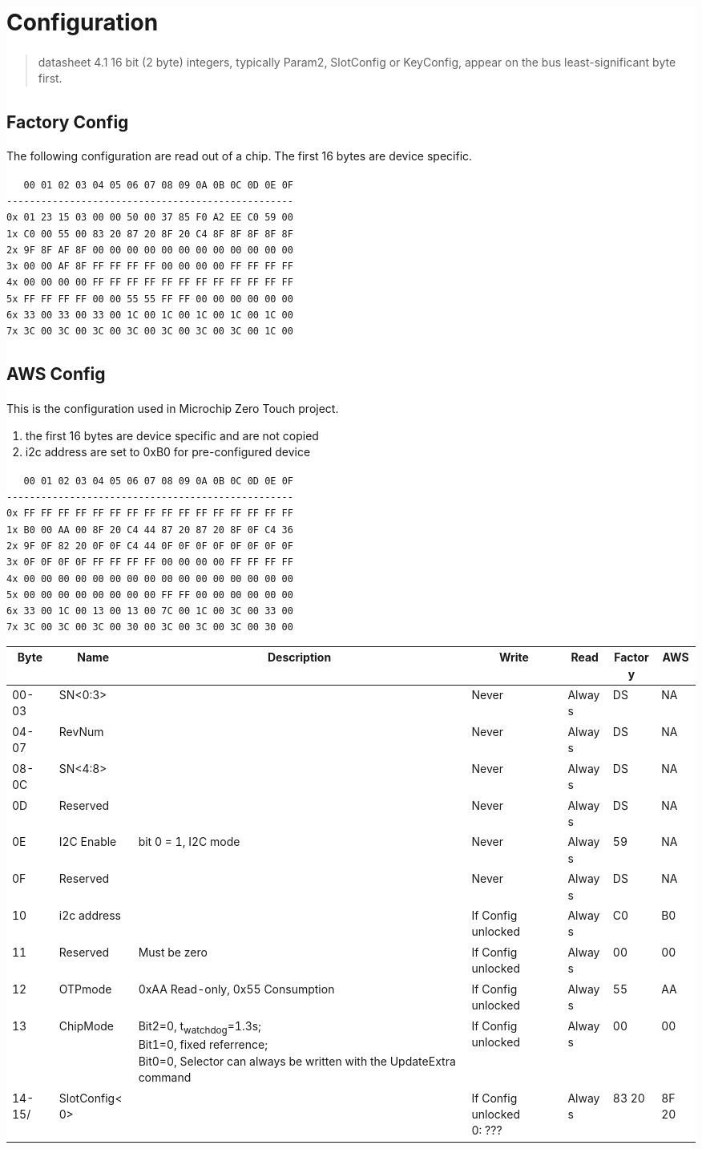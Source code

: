 # Configuration

> datasheet 4.1
> 16 bit (2 byte) integers, typically Param2, SlotConfig or KeyConfig, appear on the bus least-significant byte first.


## Factory Config

The following configuration are read out of a chip. The first 16 bytes are device specific.

```
   00 01 02 03 04 05 06 07 08 09 0A 0B 0C 0D 0E 0F
--------------------------------------------------
0x 01 23 15 03 00 00 50 00 37 85 F0 A2 EE C0 59 00
1x C0 00 55 00 83 20 87 20 8F 20 C4 8F 8F 8F 8F 8F
2x 9F 8F AF 8F 00 00 00 00 00 00 00 00 00 00 00 00
3x 00 00 AF 8F FF FF FF FF 00 00 00 00 FF FF FF FF
4x 00 00 00 00 FF FF FF FF FF FF FF FF FF FF FF FF
5x FF FF FF FF 00 00 55 55 FF FF 00 00 00 00 00 00
6x 33 00 33 00 33 00 1C 00 1C 00 1C 00 1C 00 1C 00
7x 3C 00 3C 00 3C 00 3C 00 3C 00 3C 00 3C 00 1C 00
```

## AWS Config

This is the configuration used in Microchip Zero Touch project.

1. the first 16 bytes are device specific and are not copied
2. i2c address are set to 0xB0 for pre-configured device
```
   00 01 02 03 04 05 06 07 08 09 0A 0B 0C 0D 0E 0F
--------------------------------------------------
0x FF FF FF FF FF FF FF FF FF FF FF FF FF FF FF FF
1x B0 00 AA 00 8F 20 C4 44 87 20 87 20 8F 0F C4 36
2x 9F 0F 82 20 0F 0F C4 44 0F 0F 0F 0F 0F 0F 0F 0F
3x 0F 0F 0F 0F FF FF FF FF 00 00 00 00 FF FF FF FF
4x 00 00 00 00 00 00 00 00 00 00 00 00 00 00 00 00
5x 00 00 00 00 00 00 00 00 FF FF 00 00 00 00 00 00
6x 33 00 1C 00 13 00 13 00 7C 00 1C 00 3C 00 33 00
7x 3C 00 3C 00 3C 00 30 00 3C 00 3C 00 3C 00 30 00
```

|Byte|Name|Description|Write|Read|Factory|AWS|
|--|--|--|--|--|--|--|
|00-03|SN<0:3>||Never|Always|DS|NA|
|04-07|RevNum||Never|Always|DS|NA|
|08-0C|SN<4:8>||Never|Always|DS|NA|
|0D|Reserved||Never|Always|DS|NA|
|0E|I2C Enable|bit 0 = 1, I2C mode|Never|Always|59|NA|
|0F|Reserved||Never|Always|DS|NA|
|10|i2c address||If Config unlocked|Always|C0|B0|
|11|Reserved|Must be zero|If Config unlocked|Always|00|00|
|12|OTPmode|0xAA Read-only, 0x55 Consumption|If Config unlocked|Always|55|AA|
|13|ChipMode|Bit2=0, t<sub>watchdog</sub>=1.3s; <br/>Bit1=0, fixed referrence; <br/>Bit0=0, Selector can always be written with the UpdateExtra command|If Config unlocked|Always|00|00|
|14-15/|SlotConfig<0>||If Config unlocked<br/>0: ???|Always|83 20|8F 20|